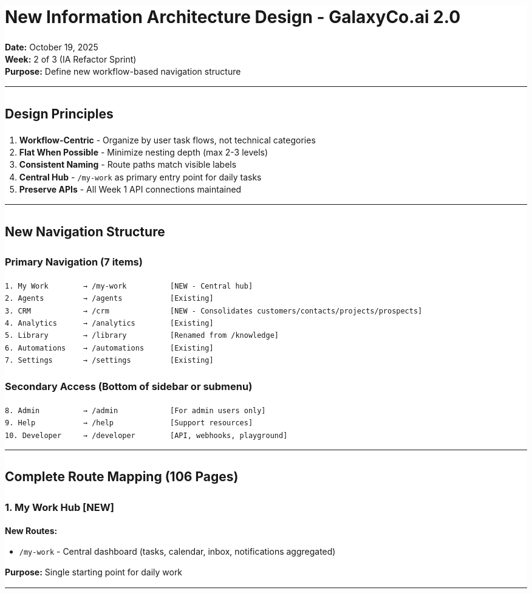 # New Information Architecture Design - GalaxyCo.ai 2.0

**Date:** October 19, 2025  
**Week:** 2 of 3 (IA Refactor Sprint)  
**Purpose:** Define new workflow-based navigation structure

---

## Design Principles

1. **Workflow-Centric** - Organize by user task flows, not technical categories
2. **Flat When Possible** - Minimize nesting depth (max 2-3 levels)
3. **Consistent Naming** - Route paths match visible labels
4. **Central Hub** - `/my-work` as primary entry point for daily tasks
5. **Preserve APIs** - All Week 1 API connections maintained

---

## New Navigation Structure

### **Primary Navigation (7 items)**

```
1. My Work        → /my-work          [NEW - Central hub]
2. Agents         → /agents           [Existing]
3. CRM            → /crm              [NEW - Consolidates customers/contacts/projects/prospects]
4. Analytics      → /analytics        [Existing]
5. Library        → /library          [Renamed from /knowledge]
6. Automations    → /automations      [Existing]
7. Settings       → /settings         [Existing]
```

### **Secondary Access (Bottom of sidebar or submenu)**

```
8. Admin          → /admin            [For admin users only]
9. Help           → /help             [Support resources]
10. Developer     → /developer        [API, webhooks, playground]
```

---

## Complete Route Mapping (106 Pages)

### 1. My Work Hub [NEW]

**New Routes:**

- `/my-work` - Central dashboard (tasks, calendar, inbox, notifications aggregated)

**Purpose:** Single starting point for daily work

---